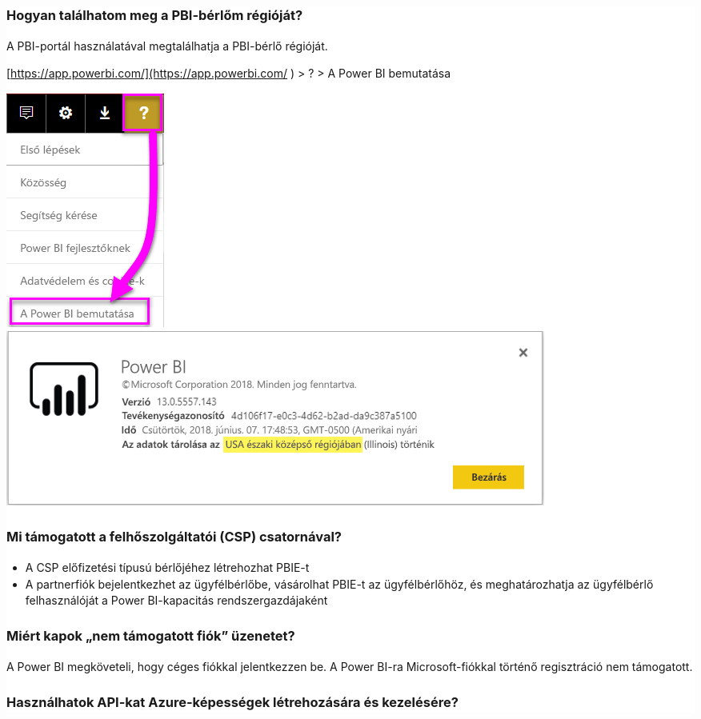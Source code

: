 
### <a name="how-can-i-find-my-pbi-tenant-region"></a>Hogyan találhatom meg a PBI-bérlőm régióját?

A PBI-portál használatával megtalálhatja a PBI-bérlő régióját.

[https://app.powerbi.com/](https://app.powerbi.com/ ) > ? > A Power BI bemutatása

![A Power BI bemutatása](media/embedded-faq/about-01.png)
![Bérlői régió](media/embedded-faq/tenant-location-01.png)

### <a name="what-does-the-cloud-solution-provider-csp-channel-support"></a>Mi támogatott a felhőszolgáltatói (CSP) csatornával?

* A CSP előfizetési típusú bérlőjéhez létrehozhat PBIE-t
* A partnerfiók bejelentkezhet az ügyfélbérlőbe, vásárolhat PBIE-t az ügyfélbérlőhöz, és meghatározhatja az ügyfélbérlő felhasználóját a Power BI-kapacitás rendszergazdájaként

### <a name="why-do-i-get-an-unsupported-account-message"></a>Miért kapok „nem támogatott fiók” üzenetet?

A Power BI megköveteli, hogy céges fiókkal jelentkezzen be. A Power BI-ra Microsoft-fiókkal történő regisztráció nem támogatott.

### <a name="can-i-use-apis-to-create-and-manage-azure-capacities"></a>Használhatok API-kat Azure-képességek létrehozására és kezelésére?
